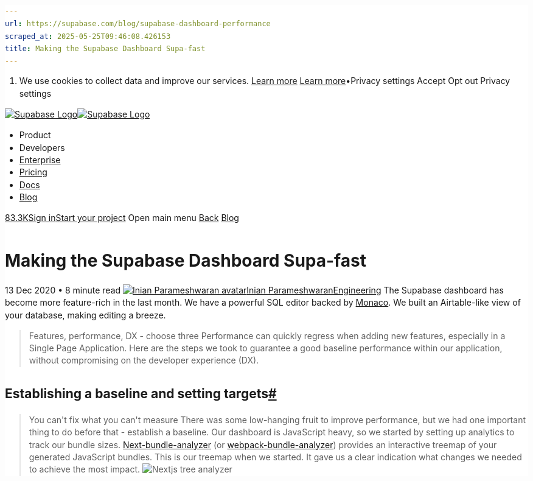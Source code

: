```yaml
---
url: https://supabase.com/blog/supabase-dashboard-performance
scraped_at: 2025-05-25T09:46:08.426153
title: Making the Supabase Dashboard Supa-fast
---
```


  1. We use cookies to collect data and improve our services. [Learn more](https://supabase.com/privacy#8-cookies-and-similar-technologies-used-on-our-european-services)
[Learn more](https://supabase.com/privacy#8-cookies-and-similar-technologies-used-on-our-european-services)•Privacy settings
Accept Opt out Privacy settings


[![Supabase Logo](https://supabase.com/_next/image?url=https%3A%2F%2Ffrontend-assets.supabase.com%2Fwww%2Fd218d9190b87%2F_next%2Fstatic%2Fmedia%2Fsupabase-logo-wordmark--light.daaeffd3.png&w=256&q=75&dpl=dpl_9xPTPeSUKoDuygMmT5sPj6DB4mgG)![Supabase Logo](https://supabase.com/_next/image?url=https%3A%2F%2Ffrontend-assets.supabase.com%2Fwww%2Fd218d9190b87%2F_next%2Fstatic%2Fmedia%2Fsupabase-logo-wordmark--dark.b36ebb5f.png&w=256&q=75&dpl=dpl_9xPTPeSUKoDuygMmT5sPj6DB4mgG)](https://supabase.com/)
  * Product 
  * Developers 
  * [Enterprise](https://supabase.com/enterprise)
  * [Pricing](https://supabase.com/pricing)
  * [Docs](https://supabase.com/docs)
  * [Blog](https://supabase.com/blog)


[83.3K](https://github.com/supabase/supabase)[Sign in](https://supabase.com/dashboard)[Start your project](https://supabase.com/dashboard)
Open main menu
[Back](https://supabase.com/blog)
[Blog](https://supabase.com/blog)
# Making the Supabase Dashboard Supa-fast
13 Dec 2020
•
8 minute read
[![Inian Parameshwaran avatar](https://supabase.com/_next/image?url=https%3A%2F%2Favatars.githubusercontent.com%2Fu%2F2155545%3Fv%3D4&w=96&q=75&dpl=dpl_9xPTPeSUKoDuygMmT5sPj6DB4mgG)Inian ParameshwaranEngineering](https://twitter.com/everConfusedGuy)
The Supabase dashboard has become more feature-rich in the last month. We have a powerful SQL editor backed by [Monaco](https://microsoft.github.io/monaco-editor/). We built an Airtable-like view of your database, making editing a breeze.
> Features, performance, DX - choose three
Performance can quickly regress when adding new features, especially in a Single Page Application. Here are the steps we took to guarantee a good baseline performance within our application, without compromising on the developer experience (DX).
## Establishing a baseline and setting targets[#](https://supabase.com/blog/supabase-dashboard-performance#establishing-a-baseline-and-setting-targets)
> You can't fix what you can't measure
There was some low-hanging fruit to improve performance, but we had one important thing to do before that - establish a baseline.
Our dashboard is JavaScript heavy, so we started by setting up analytics to track our bundle sizes. [Next-bundle-analyzer](https://www.npmjs.com/package/@next/bundle-analyzer) (or [webpack-bundle-analyzer](https://www.npmjs.com/package/webpack-bundle-analyzer)) provides an interactive treemap of your generated JavaScript bundles. This is our treemap when we started. It gave us a clear indication what changes we needed to achieve the most impact.
![Nextjs tree analyzer](https://supabase.com/_next/image?url=%2Fimages%2Fblog%2Fblog%2Fnextjs-tree-analyzer.png&w=3840&q=75&dpl=dpl_9xPTPeSUKoDuygMmT5sPj6DB4mgG)